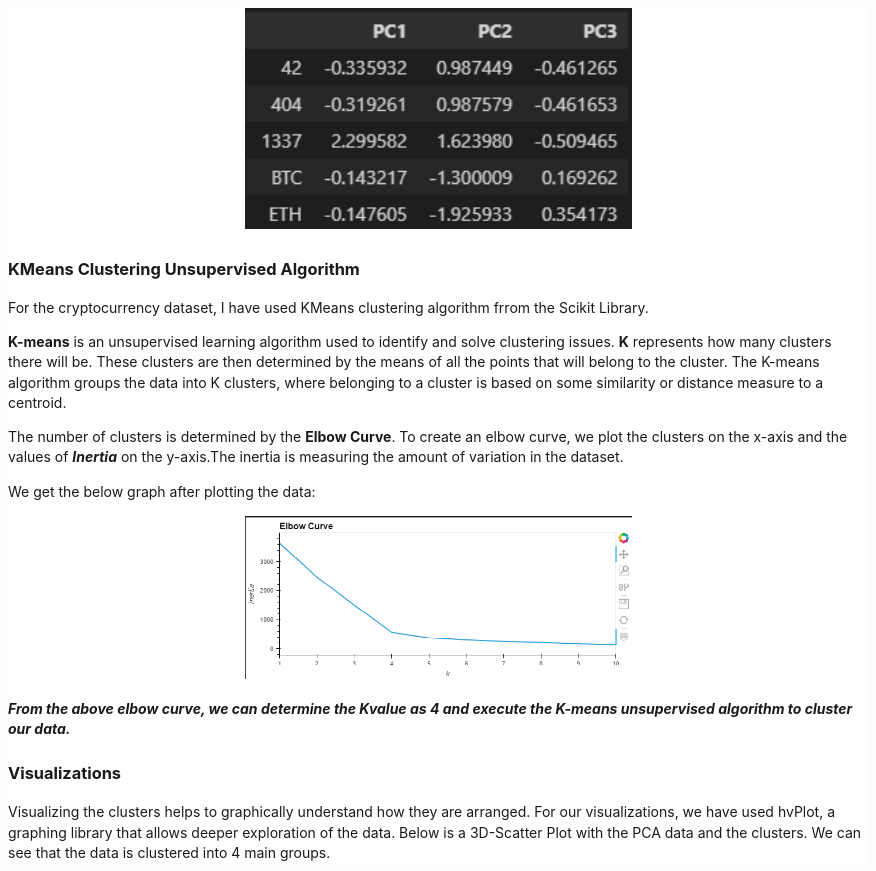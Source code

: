 <p align="center"> <img src = "graphics/pca.png" width ="45%"> </p> 

### <a name="clustering"></a> KMeans Clustering Unsupervised Algorithm
For the cryptocurrency dataset, I have used KMeans clustering algorithm frrom the Scikit Library.
 
**K-means** is an unsupervised learning algorithm used to identify and solve clustering issues. **K** represents how many clusters there will be. These clusters are then determined by the means of all the points that will belong to the cluster. The K-means algorithm groups the data into K clusters, where belonging to a cluster is based on some similarity or distance measure to a centroid.

The number of clusters is determined by the **Elbow Curve**. To create an elbow curve, we plot the clusters on the x-axis and the values of ***Inertia*** on the y-axis.The inertia is measuring the amount of variation in the dataset.

We get the below graph after plotting the data:

<p align="center"> <img src = "graphics/elbowcurve.png" width ="45%"> </p> 

***From the above elbow curve, we can determine the Kvalue as 4 and execute the K-means unsupervised algorithm to cluster our data.***

### <a name="visualization"></a> Visualizations
Visualizing the clusters helps to graphically understand how they are arranged. For our visualizations, we have used hvPlot, a graphing library that allows deeper exploration of the data.
Below is a 3D-Scatter Plot with the PCA data and the clusters. We can see that the data is clustered into 4 main groups.
